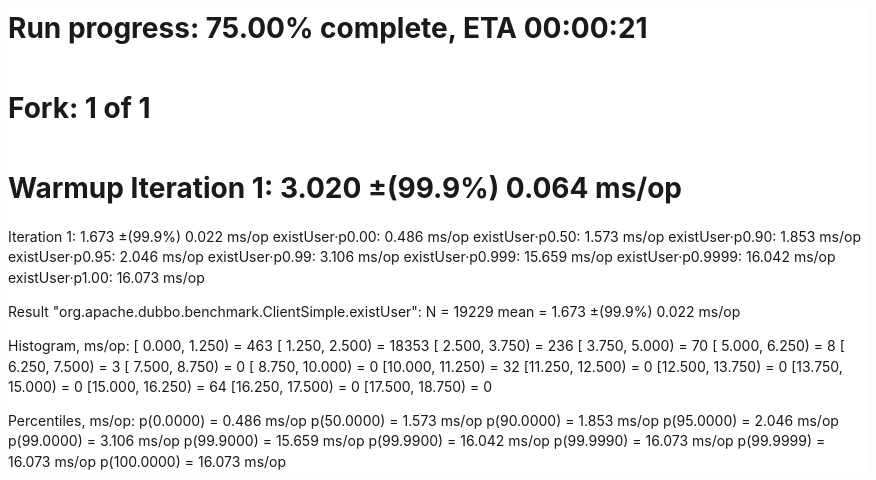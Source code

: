 # Run progress: 75.00% complete, ETA 00:00:21
# Fork: 1 of 1
# Warmup Iteration   1: 3.020 ±(99.9%) 0.064 ms/op
Iteration   1: 1.673 ±(99.9%) 0.022 ms/op
                 existUser·p0.00:   0.486 ms/op
                 existUser·p0.50:   1.573 ms/op
                 existUser·p0.90:   1.853 ms/op
                 existUser·p0.95:   2.046 ms/op
                 existUser·p0.99:   3.106 ms/op
                 existUser·p0.999:  15.659 ms/op
                 existUser·p0.9999: 16.042 ms/op
                 existUser·p1.00:   16.073 ms/op



Result "org.apache.dubbo.benchmark.ClientSimple.existUser":
  N = 19229
  mean =      1.673 ±(99.9%) 0.022 ms/op

  Histogram, ms/op:
    [ 0.000,  1.250) = 463 
    [ 1.250,  2.500) = 18353 
    [ 2.500,  3.750) = 236 
    [ 3.750,  5.000) = 70 
    [ 5.000,  6.250) = 8 
    [ 6.250,  7.500) = 3 
    [ 7.500,  8.750) = 0 
    [ 8.750, 10.000) = 0 
    [10.000, 11.250) = 32 
    [11.250, 12.500) = 0 
    [12.500, 13.750) = 0 
    [13.750, 15.000) = 0 
    [15.000, 16.250) = 64 
    [16.250, 17.500) = 0 
    [17.500, 18.750) = 0 

  Percentiles, ms/op:
      p(0.0000) =      0.486 ms/op
     p(50.0000) =      1.573 ms/op
     p(90.0000) =      1.853 ms/op
     p(95.0000) =      2.046 ms/op
     p(99.0000) =      3.106 ms/op
     p(99.9000) =     15.659 ms/op
     p(99.9900) =     16.042 ms/op
     p(99.9990) =     16.073 ms/op
     p(99.9999) =     16.073 ms/op
    p(100.0000) =     16.073 ms/op

